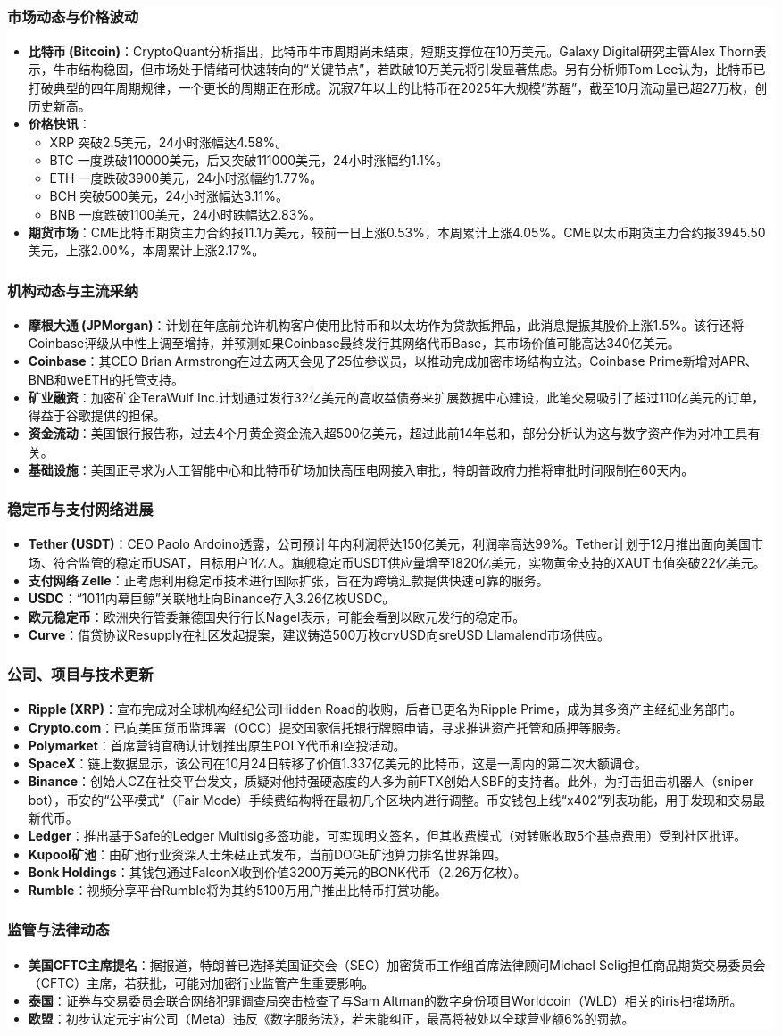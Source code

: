 ### 市场动态与价格波动

*   **比特币 (Bitcoin)**：CryptoQuant分析指出，比特币牛市周期尚未结束，短期支撑位在10万美元。Galaxy Digital研究主管Alex Thorn表示，牛市结构稳固，但市场处于情绪可快速转向的“关键节点”，若跌破10万美元将引发显著焦虑。另有分析师Tom Lee认为，比特币已打破典型的四年周期规律，一个更长的周期正在形成。沉寂7年以上的比特币在2025年大规模“苏醒”，截至10月流动量已超27万枚，创历史新高。
*   **价格快讯**：
    *   XRP 突破2.5美元，24小时涨幅达4.58%。
    *   BTC 一度跌破110000美元，后又突破111000美元，24小时涨幅约1.1%。
    *   ETH 一度跌破3900美元，24小时涨幅约1.77%。
    *   BCH 突破500美元，24小时涨幅达3.11%。
    *   BNB 一度跌破1100美元，24小时跌幅达2.83%。
*   **期货市场**：CME比特币期货主力合约报11.1万美元，较前一日上涨0.53%，本周累计上涨4.05%。CME以太币期货主力合约报3945.50美元，上涨2.00%，本周累计上涨2.17%。

### 机构动态与主流采纳

*   **摩根大通 (JPMorgan)**：计划在年底前允许机构客户使用比特币和以太坊作为贷款抵押品，此消息提振其股价上涨1.5%。该行还将Coinbase评级从中性上调至增持，并预测如果Coinbase最终发行其网络代币Base，其市场价值可能高达340亿美元。
*   **Coinbase**：其CEO Brian Armstrong在过去两天会见了25位参议员，以推动完成加密市场结构立法。Coinbase Prime新增对APR、BNB和weETH的托管支持。
*   **矿业融资**：加密矿企TeraWulf Inc.计划通过发行32亿美元的高收益债券来扩展数据中心建设，此笔交易吸引了超过110亿美元的订单，得益于谷歌提供的担保。
*   **资金流动**：美国银行报告称，过去4个月黄金资金流入超500亿美元，超过此前14年总和，部分分析认为这与数字资产作为对冲工具有关。
*   **基础设施**：美国正寻求为人工智能中心和比特币矿场加快高压电网接入审批，特朗普政府力推将审批时间限制在60天内。

### 稳定币与支付网络进展

*   **Tether (USDT)**：CEO Paolo Ardoino透露，公司预计年内利润将达150亿美元，利润率高达99%。Tether计划于12月推出面向美国市场、符合监管的稳定币USAT，目标用户1亿人。旗舰稳定币USDT供应量增至1820亿美元，实物黄金支持的XAUT市值突破22亿美元。
*   **支付网络 Zelle**：正考虑利用稳定币技术进行国际扩张，旨在为跨境汇款提供快速可靠的服务。
*   **USDC**：“1011内幕巨鲸”关联地址向Binance存入3.26亿枚USDC。
*   **欧元稳定币**：欧洲央行管委兼德国央行行长Nagel表示，可能会看到以欧元发行的稳定币。
*   **Curve**：借贷协议Resupply在社区发起提案，建议铸造500万枚crvUSD向sreUSD Llamalend市场供应。

### 公司、项目与技术更新

*   **Ripple (XRP)**：宣布完成对全球机构经纪公司Hidden Road的收购，后者已更名为Ripple Prime，成为其多资产主经纪业务部门。
*   **Crypto.com**：已向美国货币监理署（OCC）提交国家信托银行牌照申请，寻求推进资产托管和质押等服务。
*   **Polymarket**：首席营销官确认计划推出原生POLY代币和空投活动。
*   **SpaceX**：链上数据显示，该公司在10月24日转移了价值1.337亿美元的比特币，这是一周内的第二次大额调仓。
*   **Binance**：创始人CZ在社交平台发文，质疑对他持强硬态度的人多为前FTX创始人SBF的支持者。此外，为打击狙击机器人（sniper bot），币安的“公平模式”（Fair Mode）手续费结构将在最初几个区块内进行调整。币安钱包上线“x402”列表功能，用于发现和交易最新代币。
*   **Ledger**：推出基于Safe的Ledger Multisig多签功能，可实现明文签名，但其收费模式（对转账收取5个基点费用）受到社区批评。
*   **Kupool矿池**：由矿池行业资深人士朱砝正式发布，当前DOGE矿池算力排名世界第四。
*   **Bonk Holdings**：其钱包通过FalconX收到价值3200万美元的BONK代币（2.26万亿枚）。
*   **Rumble**：视频分享平台Rumble将为其约5100万用户推出比特币打赏功能。

### 监管与法律动态

*   **美国CFTC主席提名**：据报道，特朗普已选择美国证交会（SEC）加密货币工作组首席法律顾问Michael Selig担任商品期货交易委员会（CFTC）主席，若获批，可能对加密行业监管产生重要影响。
*   **泰国**：证券与交易委员会联合网络犯罪调查局突击检查了与Sam Altman的数字身份项目Worldcoin（WLD）相关的iris扫描场所。
*   **欧盟**：初步认定元宇宙公司（Meta）违反《数字服务法》，若未能纠正，最高将被处以全球营业额6%的罚款。